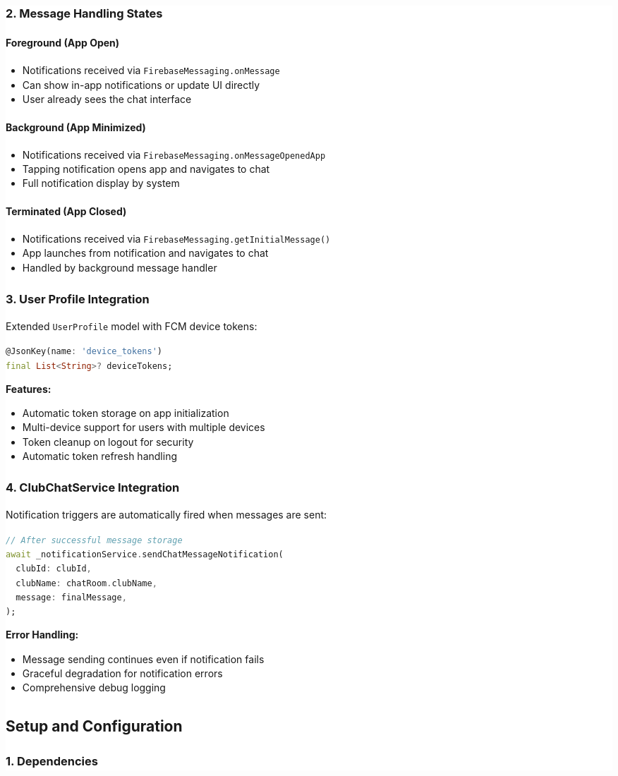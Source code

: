 ### 2. Message Handling States

#### Foreground (App Open)
- Notifications received via `FirebaseMessaging.onMessage`
- Can show in-app notifications or update UI directly
- User already sees the chat interface

#### Background (App Minimized)
- Notifications received via `FirebaseMessaging.onMessageOpenedApp`
- Tapping notification opens app and navigates to chat
- Full notification display by system

#### Terminated (App Closed)
- Notifications received via `FirebaseMessaging.getInitialMessage()`
- App launches from notification and navigates to chat
- Handled by background message handler

### 3. User Profile Integration

Extended `UserProfile` model with FCM device tokens:

```dart
@JsonKey(name: 'device_tokens')
final List<String>? deviceTokens;
```

**Features:**
- Automatic token storage on app initialization
- Multi-device support for users with multiple devices
- Token cleanup on logout for security
- Automatic token refresh handling

### 4. ClubChatService Integration

Notification triggers are automatically fired when messages are sent:

```dart
// After successful message storage
await _notificationService.sendChatMessageNotification(
  clubId: clubId,
  clubName: chatRoom.clubName,
  message: finalMessage,
);
```

**Error Handling:**
- Message sending continues even if notification fails
- Graceful degradation for notification errors
- Comprehensive debug logging

## Setup and Configuration

### 1. Dependencies
